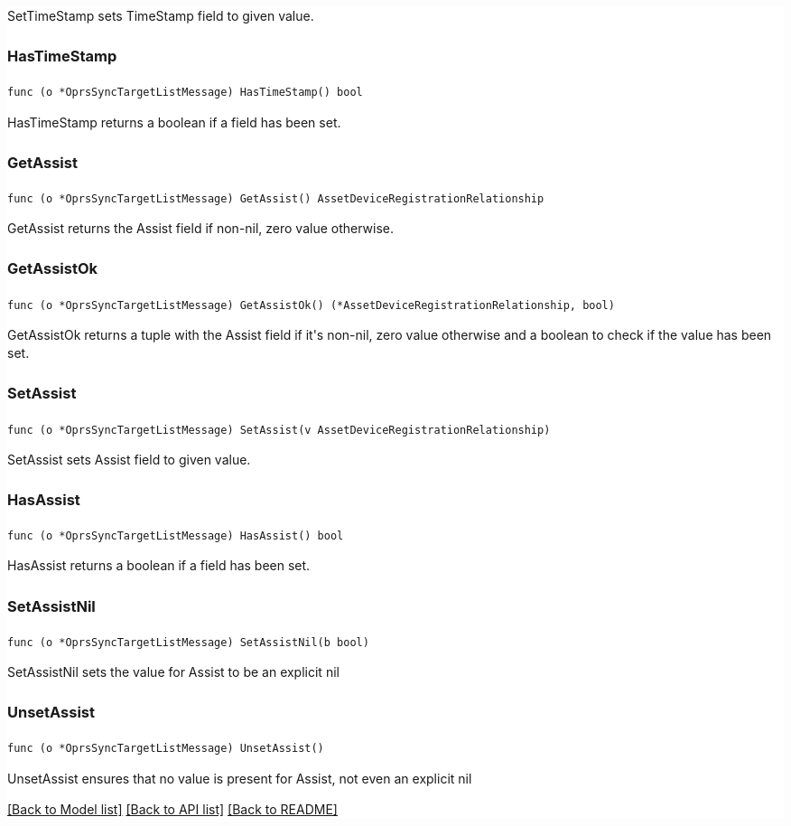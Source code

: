 SetTimeStamp sets TimeStamp field to given value.

### HasTimeStamp

`func (o *OprsSyncTargetListMessage) HasTimeStamp() bool`

HasTimeStamp returns a boolean if a field has been set.

### GetAssist

`func (o *OprsSyncTargetListMessage) GetAssist() AssetDeviceRegistrationRelationship`

GetAssist returns the Assist field if non-nil, zero value otherwise.

### GetAssistOk

`func (o *OprsSyncTargetListMessage) GetAssistOk() (*AssetDeviceRegistrationRelationship, bool)`

GetAssistOk returns a tuple with the Assist field if it's non-nil, zero value otherwise
and a boolean to check if the value has been set.

### SetAssist

`func (o *OprsSyncTargetListMessage) SetAssist(v AssetDeviceRegistrationRelationship)`

SetAssist sets Assist field to given value.

### HasAssist

`func (o *OprsSyncTargetListMessage) HasAssist() bool`

HasAssist returns a boolean if a field has been set.

### SetAssistNil

`func (o *OprsSyncTargetListMessage) SetAssistNil(b bool)`

 SetAssistNil sets the value for Assist to be an explicit nil

### UnsetAssist
`func (o *OprsSyncTargetListMessage) UnsetAssist()`

UnsetAssist ensures that no value is present for Assist, not even an explicit nil

[[Back to Model list]](../README.md#documentation-for-models) [[Back to API list]](../README.md#documentation-for-api-endpoints) [[Back to README]](../README.md)


